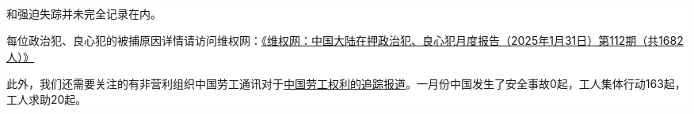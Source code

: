 和强迫失踪并未完全记录在内。</p><p>每位政治犯、良心犯的被捕原因详情请访问维权网：<a href="https://wqw2010.blogspot.com/2025/01/20251311121682.html">《维权网：中国大陆在押政治犯、良心犯月度报告（2025年1月31日）第112期（共1682人）》</a></p><p>此外，我们还需要关注的有非营利组织中国劳工通讯对于<a href="https://clb.org.hk/zh-hans">中国劳工权利的追踪报道</a>。一月份中国发生了安全事故0起，工人集体行动163起，工人求助20起。</p><div class="addtoany_share_save_container addtoany_content addtoany_content_bottom"><div class="a2a_kit a2a_kit_size_32 addtoany_list" data-a2a-url="https://chinadigitaltimes.net/chinese/715534.html" data-a2a-title="【CDT报告汇】网安公司Wiz调查发现DeepSeek数据库泄漏用户敏感信息（外二篇）"><a class="a2a_button_facebook" href="https://www.addtoany.com/add_to/facebook?linkurl=https%3A%2F%2Fchinadigitaltimes.net%2Fchinese%2F715534.html&amp;linkname=%E3%80%90CDT%E6%8A%A5%E5%91%8A%E6%B1%87%E3%80%91%E7%BD%91%E5%AE%89%E5%85%AC%E5%8F%B8Wiz%E8%B0%83%E6%9F%A5%E5%8F%91%E7%8E%B0DeepSeek%E6%95%B0%E6%8D%AE%E5%BA%93%E6%B3%84%E6%BC%8F%E7%94%A8%E6%88%B7%E6%95%8F%E6%84%9F%E4%BF%A1%E6%81%AF%EF%BC%88%E5%A4%96%E4%BA%8C%E7%AF%87%EF%BC%89" title="Facebook" rel="nofollow noopener" target="_blank"></a><a class="a2a_button_twitter" href="https://www.addtoany.com/add_to/twitter?linkurl=https%3A%2F%2Fchinadigitaltimes.net%2Fchinese%2F715534.html&amp;linkname=%E3%80%90CDT%E6%8A%A5%E5%91%8A%E6%B1%87%E3%80%91%E7%BD%91%E5%AE%89%E5%85%AC%E5%8F%B8Wiz%E8%B0%83%E6%9F%A5%E5%8F%91%E7%8E%B0DeepSeek%E6%95%B0%E6%8D%AE%E5%BA%93%E6%B3%84%E6%BC%8F%E7%94%A8%E6%88%B7%E6%95%8F%E6%84%9F%E4%BF%A1%E6%81%AF%EF%BC%88%E5%A4%96%E4%BA%8C%E7%AF%87%EF%BC%89" title="Twitter" rel="nofollow noopener" target="_blank"></a><a class="a2a_button_telegram" href="https://www.addtoany.com/add_to/telegram?linkurl=https%3A%2F%2Fchinadigitaltimes.net%2Fchinese%2F715534.html&amp;linkname=%E3%80%90CDT%E6%8A%A5%E5%91%8A%E6%B1%87%E3%80%91%E7%BD%91%E5%AE%89%E5%85%AC%E5%8F%B8Wiz%E8%B0%83%E6%9F%A5%E5%8F%91%E7%8E%B0DeepSeek%E6%95%B0%E6%8D%AE%E5%BA%93%E6%B3%84%E6%BC%8F%E7%94%A8%E6%88%B7%E6%95%8F%E6%84%9F%E4%BF%A1%E6%81%AF%EF%BC%88%E5%A4%96%E4%BA%8C%E7%AF%87%EF%BC%89" title="Telegram" rel="nofollow noopener" target="_blank"></a><a class="a2a_button_reddit" href="https://www.addtoany.com/add_to/reddit?linkurl=https%3A%2F%2Fchinadigitaltimes.net%2Fchinese%2F715534.html&amp;linkname=%E3%80%90CDT%E6%8A%A5%E5%91%8A%E6%B1%87%E3%80%91%E7%BD%91%E5%AE%89%E5%85%AC%E5%8F%B8Wiz%E8%B0%83%E6%9F%A5%E5%8F%91%E7%8E%B0DeepSeek%E6%95%B0%E6%8D%AE%E5%BA%93%E6%B3%84%E6%BC%8F%E7%94%A8%E6%88%B7%E6%95%8F%E6%84%9F%E4%BF%A1%E6%81%AF%EF%BC%88%E5%A4%96%E4%BA%8C%E7%AF%87%EF%BC%89" title="Reddit" rel="nofollow noopener" target="_blank"></a><a class="a2a_button_whatsapp" href="https://www.addtoany.com/add_to/whatsapp?linkurl=https%3A%2F%2Fchinadigitaltimes.net%2Fchinese%2F715534.html&amp;linkname=%E3%80%90CDT%E6%8A%A5%E5%91%8A%E6%B1%87%E3%80%91%E7%BD%91%E5%AE%89%E5%85%AC%E5%8F%B8Wiz%E8%B0%83%E6%9F%A5%E5%8F%91%E7%8E%B0DeepSeek%E6%95%B0%E6%8D%AE%E5%BA%93%E6%B3%84%E6%BC%8F%E7%94%A8%E6%88%B7%E6%95%8F%E6%84%9F%E4%BF%A1%E6%81%AF%EF%BC%88%E5%A4%96%E4%BA%8C%E7%AF%87%EF%BC%89" title="WhatsApp" rel="nofollow noopener" target="_blank"></a><a class="a2a_button_email" href="https://www.addtoany.com/add_to/email?linkurl=https%3A%2F%2Fchinadigitaltimes.net%2Fchinese%2F715534.html&amp;linkname=%E3%80%90CDT%E6%8A%A5%E5%91%8A%E6%B1%87%E3%80%91%E7%BD%91%E5%AE%89%E5%85%AC%E5%8F%B8Wiz%E8%B0%83%E6%9F%A5%E5%8F%91%E7%8E%B0DeepSeek%E6%95%B0%E6%8D%AE%E5%BA%93%E6%B3%84%E6%BC%8F%E7%94%A8%E6%88%B7%E6%95%8F%E6%84%9F%E4%BF%A1%E6%81%AF%EF%BC%88%E5%A4%96%E4%BA%8C%E7%AF%87%EF%BC%89" title="Email" rel="nofollow noopener" target="_blank"></a><a class="a2a_button_copy_link" href="https://www.addtoany.com/add_to/copy_link?linkurl=https%3A%2F%2Fchinadigitaltimes.net%2Fchinese%2F715534.html&amp;linkname=%E3%80%90CDT%E6%8A%A5%E5%91%8A%E6%B1%87%E3%80%91%E7%BD%91%E5%AE%89%E5%85%AC%E5%8F%B8Wiz%E8%B0%83%E6%9F%A5%E5%8F%91%E7%8E%B0DeepSeek%E6%95%B0%E6%8D%AE%E5%BA%93%E6%B3%84%E6%BC%8F%E7%94%A8%E6%88%B7%E6%95%8F%E6%84%9F%E4%BF%A1%E6%81%AF%EF%BC%88%E5%A4%96%E4%BA%8C%E7%AF%87%EF%BC%89" title="Copy Link" rel="nofollow noopener" target="_blank"></a><a class="a2a_dd addtoany_share_save addtoany_share" href="https://www.addtoany.com/share"></a></div></div>

